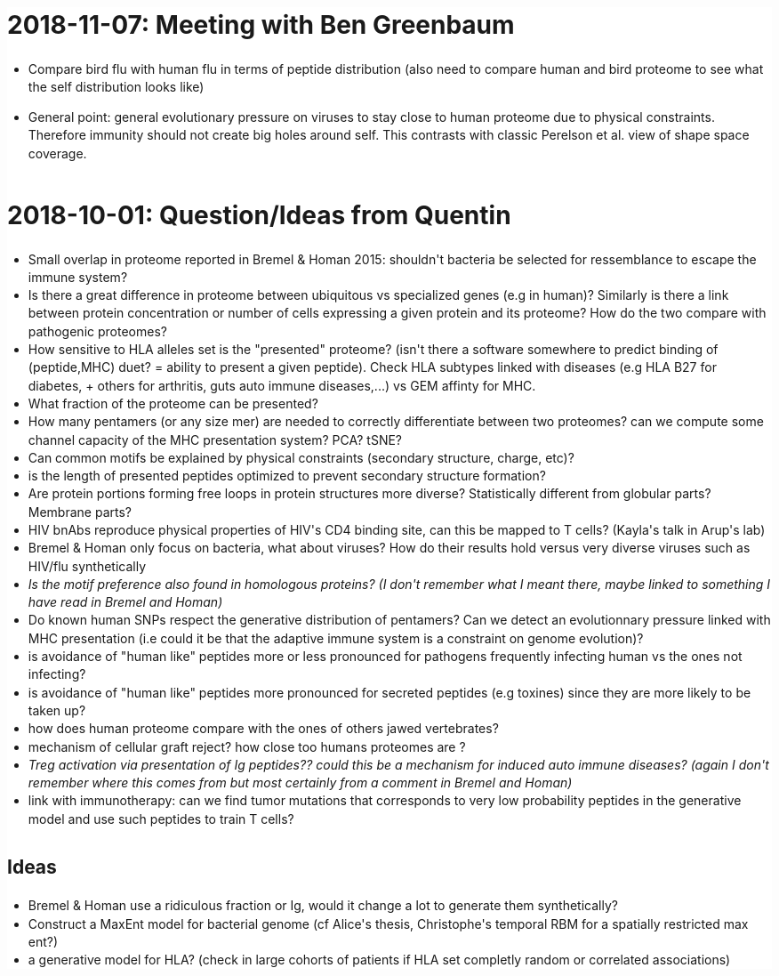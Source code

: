 # 2018-11-07: Meeting with Ben Greenbaum

- Compare bird flu with human flu in terms of peptide distribution (also need to compare human and bird proteome to see what the self distribution looks like)

- General point: general evolutionary pressure on viruses to stay close to human proteome due to physical constraints. Therefore immunity should not create big holes around self. This contrasts with classic Perelson et al. view of shape space coverage.

# 2018-10-01: Question/Ideas from Quentin

- Small overlap in proteome reported in Bremel & Homan 2015: shouldn't bacteria be selected for ressemblance to escape the immune system?
- Is there a great difference in proteome between ubiquitous vs specialized genes (e.g in human)? Similarly is there a link between protein concentration or number of cells expressing a given protein and its proteome?  How do the two compare with pathogenic proteomes?
- How sensitive to HLA alleles set is the "presented" proteome? (isn't there a software somewhere to predict binding of (peptide,MHC) duet? = ability to present a given peptide). Check HLA subtypes linked with diseases (e.g HLA B27 for diabetes, + others for arthritis, guts auto immune diseases,...) vs GEM affinty for MHC.
- What fraction of the proteome can be presented?
- How many pentamers (or any size mer) are needed  to correctly differentiate between two proteomes? can we compute some channel capacity of the MHC presentation system? PCA? tSNE?
- Can common motifs be explained by physical constraints (secondary structure, charge, etc)?
- is the length of presented peptides optimized to prevent secondary structure formation?
- Are protein portions forming free loops in protein structures more diverse? Statistically different from globular parts? Membrane parts?
- HIV bnAbs reproduce physical properties of HIV's CD4 binding site, can this be mapped to T cells? (Kayla's talk in Arup's lab)
- Bremel & Homan only focus on bacteria, what about viruses? How do their results hold versus very diverse viruses such as HIV/flu synthetically
- *Is the motif preference also found in homologous proteins? (I don't remember what I meant there, maybe linked to something I have read in Bremel and Homan)*
- Do known human SNPs respect the generative distribution of pentamers? Can we detect an evolutionnary pressure linked with MHC presentation (i.e could it be that the adaptive immune system is a constraint on genome evolution)?
- is avoidance of "human like" peptides more or less pronounced for pathogens frequently infecting human vs the ones not infecting?
- is avoidance of "human like" peptides more pronounced for secreted peptides (e.g toxines) since they are more likely to be taken up?
- how does human proteome compare with the ones of others jawed vertebrates?
- mechanism of cellular graft reject? how close too humans proteomes are ?
- *Treg activation via presentation of Ig peptides?? could this be a mechanism for induced auto immune diseases? (again I don't remember where this comes from but most certainly from a comment in Bremel and Homan)*
- link with immunotherapy: can we find tumor mutations that corresponds to very low probability peptides in the generative model and use such peptides to train T cells?


## Ideas
- Bremel & Homan use a ridiculous fraction or Ig, would it change a lot to generate them synthetically?
- Construct a MaxEnt model for bacterial genome (cf Alice's thesis, Christophe's temporal RBM for a spatially restricted max ent?)
- a generative model for HLA? (check in large cohorts of patients if HLA set completly random or correlated associations)
